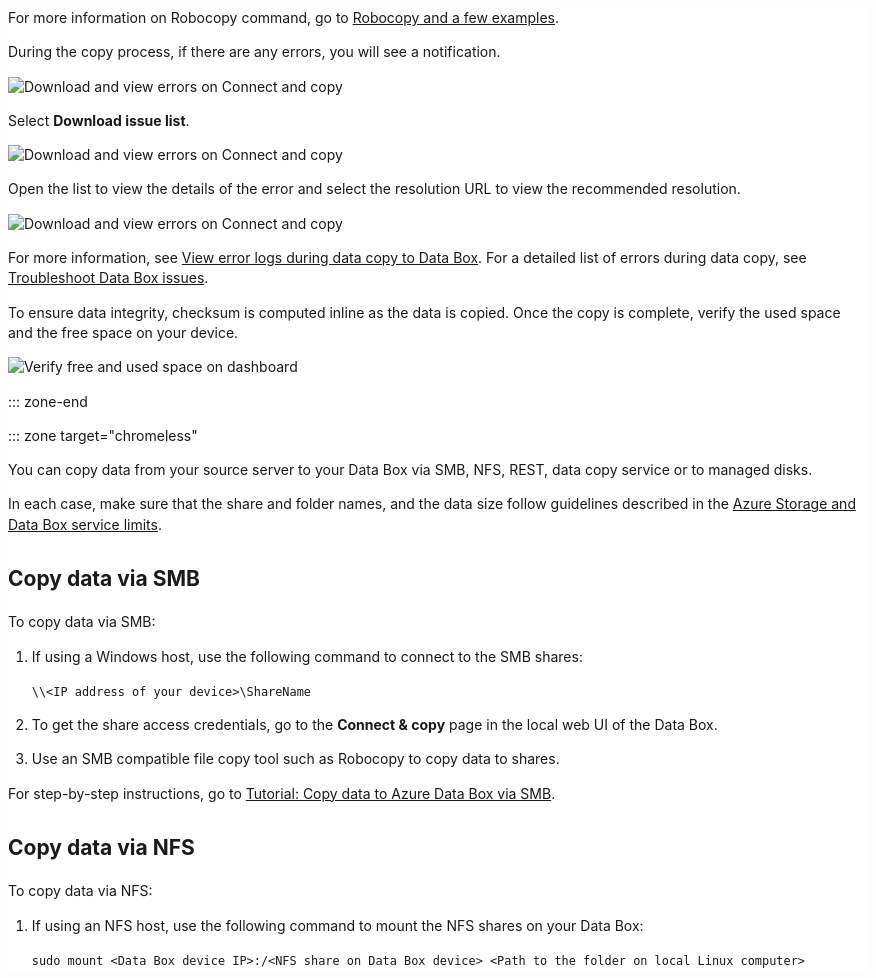For more information on Robocopy command, go to [Robocopy and a few examples](https://social.technet.microsoft.com/wiki/contents/articles/1073.robocopy-and-a-few-examples.aspx).

During the copy process, if there are any errors, you will see a notification.

![Download and view errors on Connect and copy](media/data-box-deploy-copy-data/view-errors-1.png)

Select **Download issue list**.

![Download and view errors on Connect and copy](media/data-box-deploy-copy-data/view-errors-2.png)

Open the list to view the details of the error and select the resolution URL to view the recommended resolution.

![Download and view errors on Connect and copy](media/data-box-deploy-copy-data/view-errors-3.png)

For more information, see [View error logs during data copy to Data Box](data-box-logs.md#view-error-log-during-data-copy). For a detailed list of errors during data copy, see [Troubleshoot Data Box issues](data-box-troubleshoot.md).

To ensure data integrity, checksum is computed inline as the data is copied. Once the copy is complete, verify the used space and the free space on your device.

![Verify free and used space on dashboard](media/data-box-deploy-copy-data/verify-used-space-dashboard.png)

::: zone-end

::: zone target="chromeless"

You can copy data from your source server to your Data Box via SMB, NFS, REST, data copy service or to managed disks.

In each case, make sure that the share and folder names, and the data size follow guidelines described in the [Azure Storage and Data Box service limits](data-box-limits.md).

## Copy data via SMB

To copy data via SMB:

1. If using a Windows host, use the following command to connect to the SMB shares:

    `\\<IP address of your device>\ShareName`

2. To get the share access credentials, go to the **Connect & copy** page in the local web UI of the Data Box.
3. Use an SMB compatible file copy tool such as Robocopy to copy data to shares. 

For step-by-step instructions, go to [Tutorial: Copy data to Azure Data Box via SMB](data-box-deploy-copy-data.md).

## Copy data via NFS

To copy data via NFS:

1. If using an NFS host, use the following command to mount the NFS shares on your Data Box:

    `sudo mount <Data Box device IP>:/<NFS share on Data Box device> <Path to the folder on local Linux computer>`
